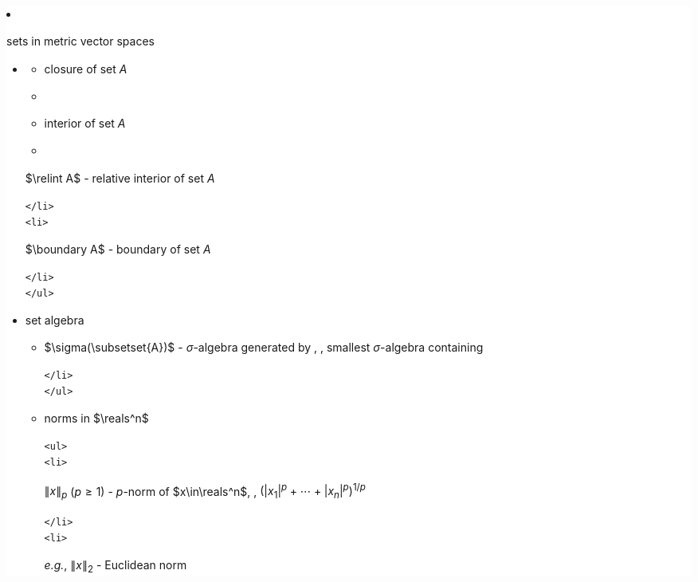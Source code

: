 </li>
<li>
	
sets in metric vector spaces
	<ul>
	<li>
		
 - closure of set $A$



	</li>
	<li>
		
 - interior of set $A$



	</li>
	<li>
		
$\relint A$ - relative interior of set $A$



	</li>
	<li>
		
$\boundary A$ - boundary of set $A$



	</li>
	</ul>

</li>
<li>
	
set algebra
	<ul>
	<li>
		
$\sigma(\subsetset{A})$ - $\sigma$-algebra generated by ,
, smallest $\sigma$-algebra containing 


	</li>
	</ul>

</li>
<li>
	
norms in $\reals^n$


	<ul>
	<li>
		
$\|x\|_p$ ($p\geq1$) - $p$-norm of $x\in\reals^n$, , $(|x_1|^p + \cdots + |x_n|^p)^{1/p}$

	</li>
	<li>
		
<i>e.g.</i>, $\|x\|_2$ - Euclidean norm
